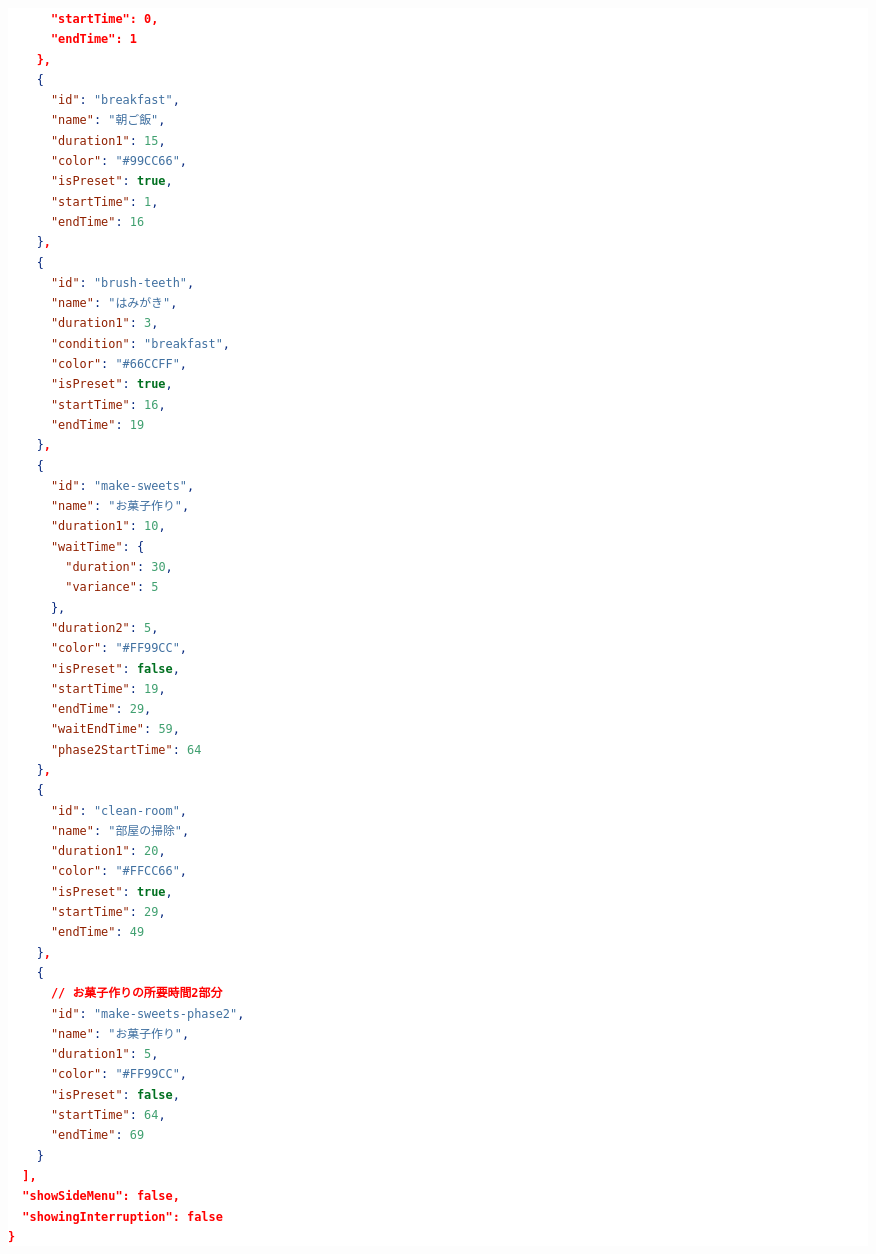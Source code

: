 ```json
      "startTime": 0,
      "endTime": 1
    },
    {
      "id": "breakfast",
      "name": "朝ご飯",
      "duration1": 15,
      "color": "#99CC66",
      "isPreset": true,
      "startTime": 1,
      "endTime": 16
    },
    {
      "id": "brush-teeth",
      "name": "はみがき",
      "duration1": 3,
      "condition": "breakfast",
      "color": "#66CCFF",
      "isPreset": true,
      "startTime": 16,
      "endTime": 19
    },
    {
      "id": "make-sweets",
      "name": "お菓子作り",
      "duration1": 10,
      "waitTime": {
        "duration": 30,
        "variance": 5
      },
      "duration2": 5,
      "color": "#FF99CC",
      "isPreset": false,
      "startTime": 19,
      "endTime": 29,
      "waitEndTime": 59,
      "phase2StartTime": 64
    },
    {
      "id": "clean-room",
      "name": "部屋の掃除",
      "duration1": 20,
      "color": "#FFCC66",
      "isPreset": true,
      "startTime": 29,
      "endTime": 49
    },
    {
      // お菓子作りの所要時間2部分
      "id": "make-sweets-phase2",
      "name": "お菓子作り",
      "duration1": 5,
      "color": "#FF99CC",
      "isPreset": false,
      "startTime": 64,
      "endTime": 69
    }
  ],
  "showSideMenu": false,
  "showingInterruption": false
}
```
